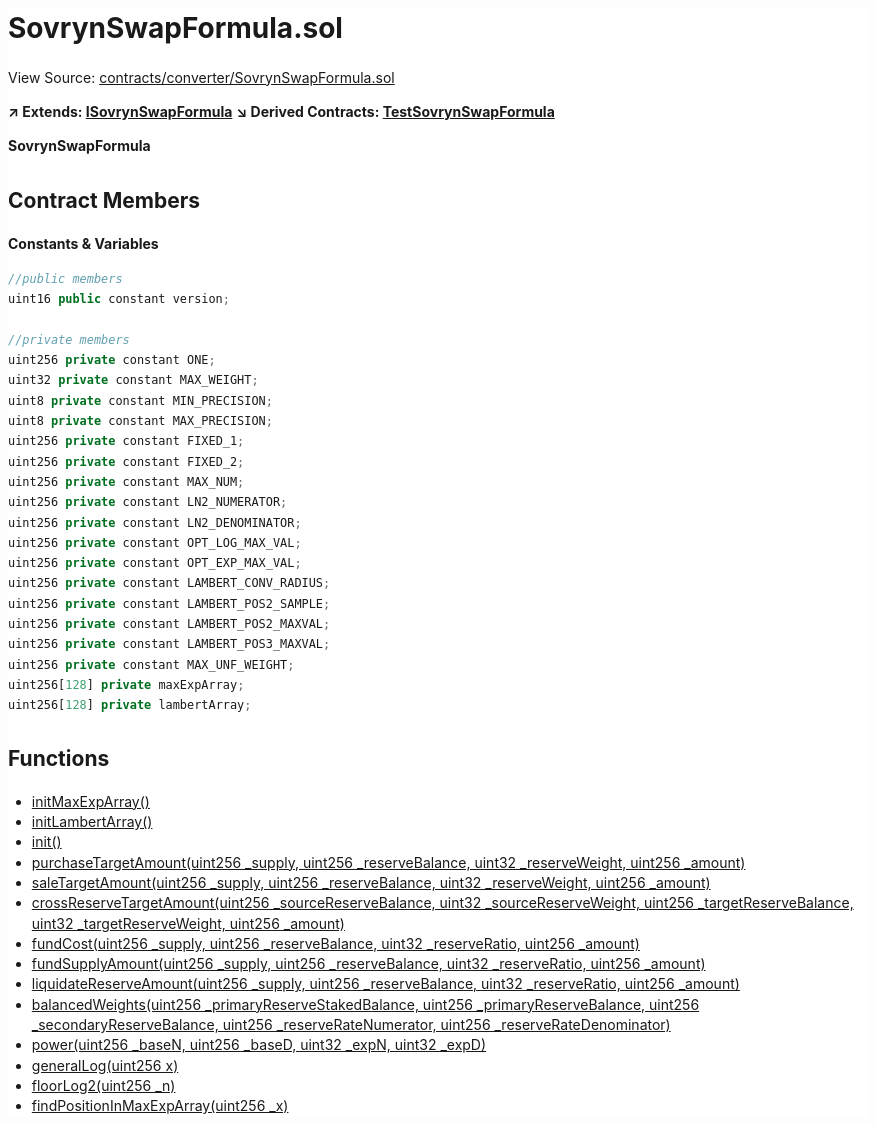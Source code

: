 # SovrynSwapFormula.sol

View Source: [contracts/converter/SovrynSwapFormula.sol](../contracts/converter/SovrynSwapFormula.sol)

**↗ Extends: [ISovrynSwapFormula](ISovrynSwapFormula.md)**
**↘ Derived Contracts: [TestSovrynSwapFormula](TestSovrynSwapFormula.md)**

**SovrynSwapFormula**

## Contract Members
**Constants & Variables**

```js
//public members
uint16 public constant version;

//private members
uint256 private constant ONE;
uint32 private constant MAX_WEIGHT;
uint8 private constant MIN_PRECISION;
uint8 private constant MAX_PRECISION;
uint256 private constant FIXED_1;
uint256 private constant FIXED_2;
uint256 private constant MAX_NUM;
uint256 private constant LN2_NUMERATOR;
uint256 private constant LN2_DENOMINATOR;
uint256 private constant OPT_LOG_MAX_VAL;
uint256 private constant OPT_EXP_MAX_VAL;
uint256 private constant LAMBERT_CONV_RADIUS;
uint256 private constant LAMBERT_POS2_SAMPLE;
uint256 private constant LAMBERT_POS2_MAXVAL;
uint256 private constant LAMBERT_POS3_MAXVAL;
uint256 private constant MAX_UNF_WEIGHT;
uint256[128] private maxExpArray;
uint256[128] private lambertArray;

```

## Functions

- [initMaxExpArray()](#initmaxexparray)
- [initLambertArray()](#initlambertarray)
- [init()](#init)
- [purchaseTargetAmount(uint256 _supply, uint256 _reserveBalance, uint32 _reserveWeight, uint256 _amount)](#purchasetargetamount)
- [saleTargetAmount(uint256 _supply, uint256 _reserveBalance, uint32 _reserveWeight, uint256 _amount)](#saletargetamount)
- [crossReserveTargetAmount(uint256 _sourceReserveBalance, uint32 _sourceReserveWeight, uint256 _targetReserveBalance, uint32 _targetReserveWeight, uint256 _amount)](#crossreservetargetamount)
- [fundCost(uint256 _supply, uint256 _reserveBalance, uint32 _reserveRatio, uint256 _amount)](#fundcost)
- [fundSupplyAmount(uint256 _supply, uint256 _reserveBalance, uint32 _reserveRatio, uint256 _amount)](#fundsupplyamount)
- [liquidateReserveAmount(uint256 _supply, uint256 _reserveBalance, uint32 _reserveRatio, uint256 _amount)](#liquidatereserveamount)
- [balancedWeights(uint256 _primaryReserveStakedBalance, uint256 _primaryReserveBalance, uint256 _secondaryReserveBalance, uint256 _reserveRateNumerator, uint256 _reserveRateDenominator)](#balancedweights)
- [power(uint256 _baseN, uint256 _baseD, uint32 _expN, uint32 _expD)](#power)
- [generalLog(uint256 x)](#generallog)
- [floorLog2(uint256 _n)](#floorlog2)
- [findPositionInMaxExpArray(uint256 _x)](#findpositioninmaxexparray)